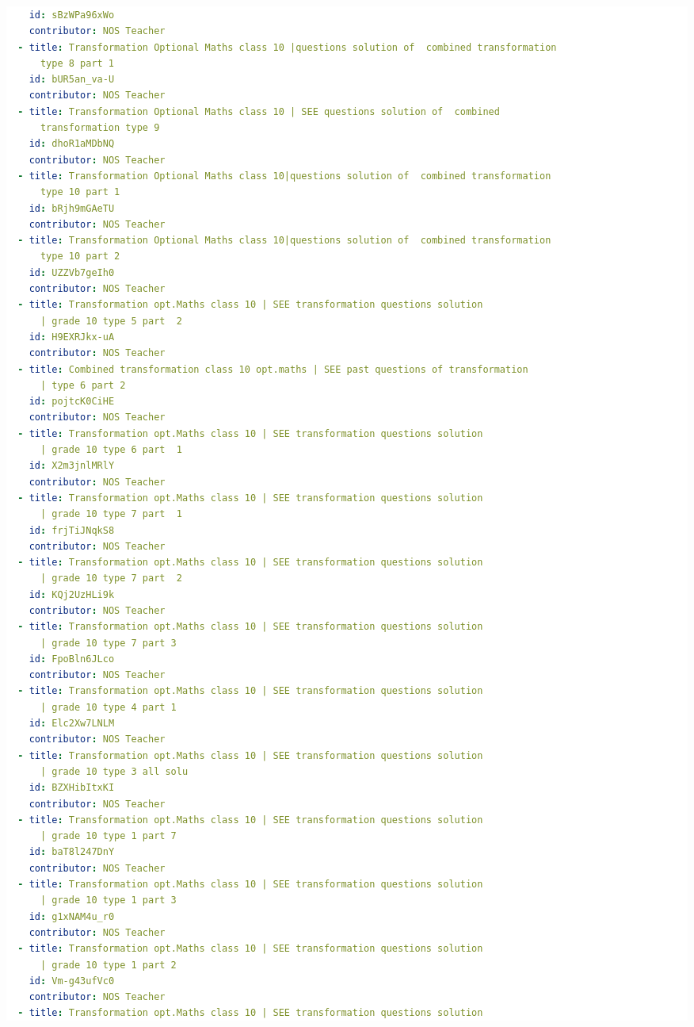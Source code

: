 ```yaml
    id: sBzWPa96xWo
    contributor: NOS Teacher
  - title: Transformation Optional Maths class 10 |questions solution of  combined transformation
      type 8 part 1
    id: bUR5an_va-U
    contributor: NOS Teacher
  - title: Transformation Optional Maths class 10 | SEE questions solution of  combined
      transformation type 9
    id: dhoR1aMDbNQ
    contributor: NOS Teacher
  - title: Transformation Optional Maths class 10|questions solution of  combined transformation
      type 10 part 1
    id: bRjh9mGAeTU
    contributor: NOS Teacher
  - title: Transformation Optional Maths class 10|questions solution of  combined transformation
      type 10 part 2
    id: UZZVb7geIh0
    contributor: NOS Teacher
  - title: Transformation opt.Maths class 10 | SEE transformation questions solution
      | grade 10 type 5 part  2
    id: H9EXRJkx-uA
    contributor: NOS Teacher
  - title: Combined transformation class 10 opt.maths | SEE past questions of transformation
      | type 6 part 2
    id: pojtcK0CiHE
    contributor: NOS Teacher
  - title: Transformation opt.Maths class 10 | SEE transformation questions solution
      | grade 10 type 6 part  1
    id: X2m3jnlMRlY
    contributor: NOS Teacher
  - title: Transformation opt.Maths class 10 | SEE transformation questions solution
      | grade 10 type 7 part  1
    id: frjTiJNqkS8
    contributor: NOS Teacher
  - title: Transformation opt.Maths class 10 | SEE transformation questions solution
      | grade 10 type 7 part  2
    id: KQj2UzHLi9k
    contributor: NOS Teacher
  - title: Transformation opt.Maths class 10 | SEE transformation questions solution
      | grade 10 type 7 part 3
    id: FpoBln6JLco
    contributor: NOS Teacher
  - title: Transformation opt.Maths class 10 | SEE transformation questions solution
      | grade 10 type 4 part 1
    id: Elc2Xw7LNLM
    contributor: NOS Teacher
  - title: Transformation opt.Maths class 10 | SEE transformation questions solution
      | grade 10 type 3 all solu
    id: BZXHibItxKI
    contributor: NOS Teacher
  - title: Transformation opt.Maths class 10 | SEE transformation questions solution
      | grade 10 type 1 part 7
    id: baT8l247DnY
    contributor: NOS Teacher
  - title: Transformation opt.Maths class 10 | SEE transformation questions solution
      | grade 10 type 1 part 3
    id: g1xNAM4u_r0
    contributor: NOS Teacher
  - title: Transformation opt.Maths class 10 | SEE transformation questions solution
      | grade 10 type 1 part 2
    id: Vm-g43ufVc0
    contributor: NOS Teacher
  - title: Transformation opt.Maths class 10 | SEE transformation questions solution
```